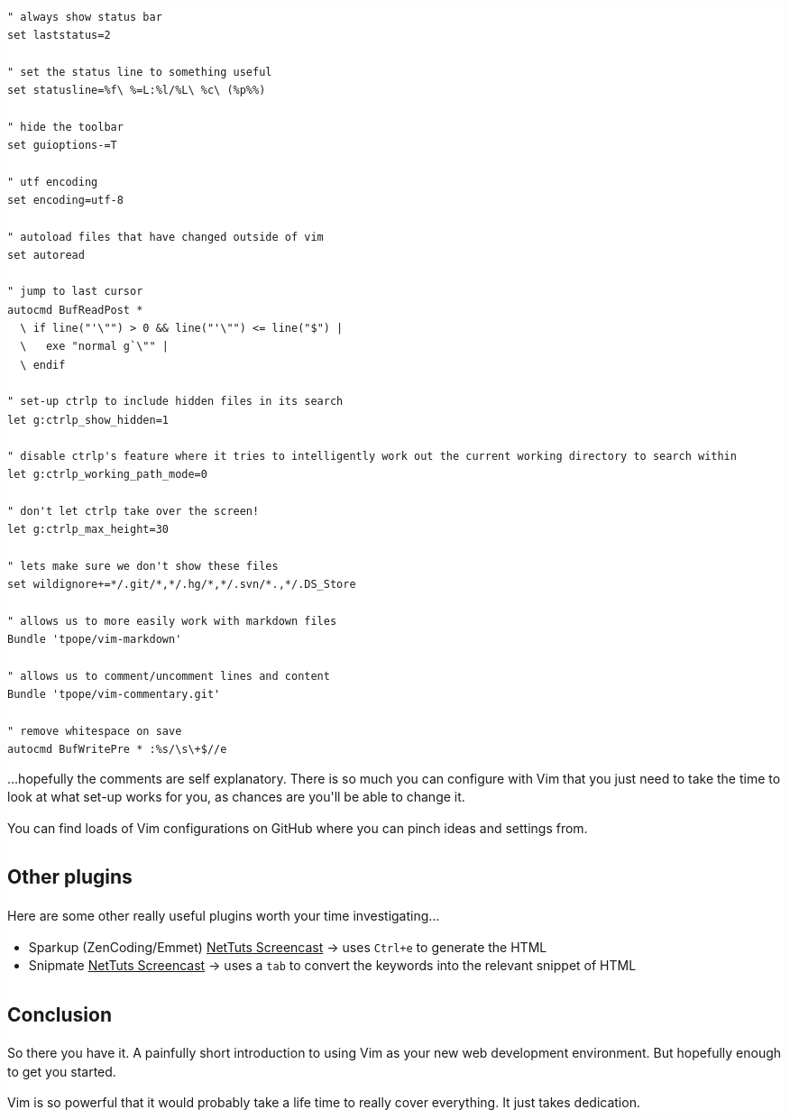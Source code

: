     " always show status bar
    set laststatus=2

    " set the status line to something useful
    set statusline=%f\ %=L:%l/%L\ %c\ (%p%%)

    " hide the toolbar
    set guioptions-=T

    " utf encoding
    set encoding=utf-8

    " autoload files that have changed outside of vim
    set autoread

    " jump to last cursor
    autocmd BufReadPost *
      \ if line("'\"") > 0 && line("'\"") <= line("$") |
      \   exe "normal g`\"" |
      \ endif

    " set-up ctrlp to include hidden files in its search
    let g:ctrlp_show_hidden=1

    " disable ctrlp's feature where it tries to intelligently work out the current working directory to search within
    let g:ctrlp_working_path_mode=0

    " don't let ctrlp take over the screen!
    let g:ctrlp_max_height=30

    " lets make sure we don't show these files
    set wildignore+=*/.git/*,*/.hg/*,*/.svn/*.,*/.DS_Store

    " allows us to more easily work with markdown files
    Bundle 'tpope/vim-markdown'

    " allows us to comment/uncomment lines and content
    Bundle 'tpope/vim-commentary.git'

    " remove whitespace on save
    autocmd BufWritePre * :%s/\s\+$//e

…hopefully the comments are self explanatory. There is so much you can configure with Vim that you just need to take the time to look at what set-up works for you, as chances are you'll be able to change it.

You can find loads of Vim configurations on GitHub where you can pinch ideas and settings from.

## Other plugins

Here are some other really useful plugins worth your time investigating… 

- Sparkup (ZenCoding/Emmet) [NetTuts Screencast](http://net.tutsplus.com/tutorials/other/vim-essential-plugin-sparkup/) -> uses `Ctrl+e` to generate the HTML
- Snipmate [NetTuts Screencast](http://net.tutsplus.com/tutorials/other/vim-essential-plugin-snipmate/) -> uses a `tab` to convert the keywords into the relevant snippet of HTML

## Conclusion

So there you have it. A painfully short introduction to using Vim as your new web development environment. But hopefully enough to get you started.

Vim is so powerful that it would probably take a life time to really cover everything. It just takes dedication.
